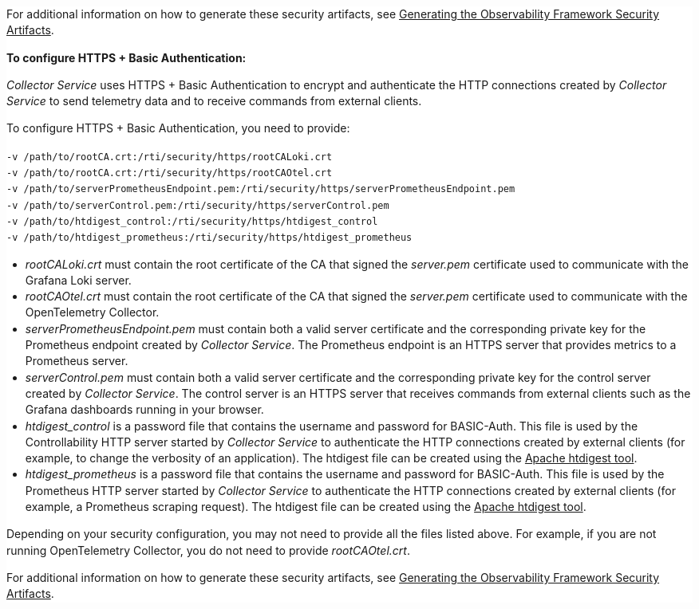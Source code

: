 For additional information on how to generate these security artifacts, see
[Generating the Observability Framework Security Artifacts](https://community.rti.com/static/documentation/connext-dds/7.3.0/doc/manuals/addon_products/observability/security.html#generating-the-observability-framework-security-artifacts).

**To configure HTTPS + Basic Authentication:**

*Collector Service* uses HTTPS + Basic Authentication to encrypt and
authenticate the HTTP connections created by *Collector Service* to send
telemetry data and to receive commands from external clients.

To configure HTTPS + Basic Authentication, you need to provide:

```
-v /path/to/rootCA.crt:/rti/security/https/rootCALoki.crt
-v /path/to/rootCA.crt:/rti/security/https/rootCAOtel.crt
-v /path/to/serverPrometheusEndpoint.pem:/rti/security/https/serverPrometheusEndpoint.pem
-v /path/to/serverControl.pem:/rti/security/https/serverControl.pem
-v /path/to/htdigest_control:/rti/security/https/htdigest_control
-v /path/to/htdigest_prometheus:/rti/security/https/htdigest_prometheus
```

* *rootCALoki.crt* must contain the root certificate of the CA that signed the
*server.pem* certificate used to communicate with the Grafana Loki server.
* *rootCAOtel.crt* must contain the root certificate of the CA that signed the
*server.pem* certificate used to communicate with the OpenTelemetry Collector.
* *serverPrometheusEndpoint.pem* must contain both a valid server certificate 
and the corresponding private key for the Prometheus endpoint created
by *Collector Service*. The Prometheus endpoint is an HTTPS server that
provides metrics to a Prometheus server.
* *serverControl.pem* must contain both a valid server certificate and the
corresponding private key for the control server created by 
*Collector Service*. The control server is an HTTPS server that receives
commands from external clients such as the Grafana dashboards running in your
browser.
* *htdigest_control* is a password file that contains the username and password 
for BASIC-Auth. This file is used by the Controllability HTTP server started by *Collector Service*
to authenticate the HTTP connections created by external clients (for example, to change the verbosity
of an application). The htdigest file can be created using the 
[Apache htdigest tool](https://httpd.apache.org/docs/2.4/programs/htdigest.html).
* *htdigest_prometheus* is a password file that contains the username and password 
for BASIC-Auth. This file is used by the Prometheus HTTP server started by *Collector Service*
to authenticate the HTTP connections created by external clients (for example, a Prometheus scraping request). The htdigest file can be created using the 
[Apache htdigest tool](https://httpd.apache.org/docs/2.4/programs/htdigest.html).

Depending on your security configuration, you may not need to provide all the
files listed above. For example, if you are not running OpenTelemetry Collector,
you do not need to provide *rootCAOtel.crt*.

For additional information on how to generate these security artifacts, see
[Generating the Observability Framework Security Artifacts](https://community.rti.com/static/documentation/connext-dds/7.3.0/doc/manuals/addon_products/observability/security.html#generating-the-observability-framework-security-artifacts).
